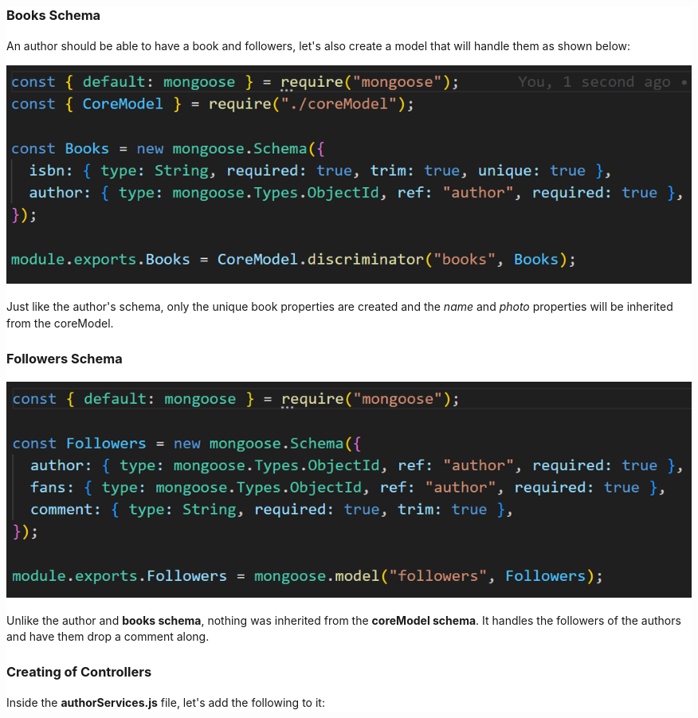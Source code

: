 ### Books Schema

An author should be able to have a book and followers, let's also create a model that will handle them as shown below:

![book schema](image-3.png)

Just like the author's schema, only the unique book properties are created and the _name_ and _photo_ properties will be inherited from the coreModel.

### Followers Schema

![followers schema](image-4.png)

Unlike the author and **books schema**, nothing was inherited from the **coreModel schema**. It handles the followers of the authors and have them drop a comment along.

### Creating of Controllers

Inside the **authorServices.js** file, let's add the following to it:

